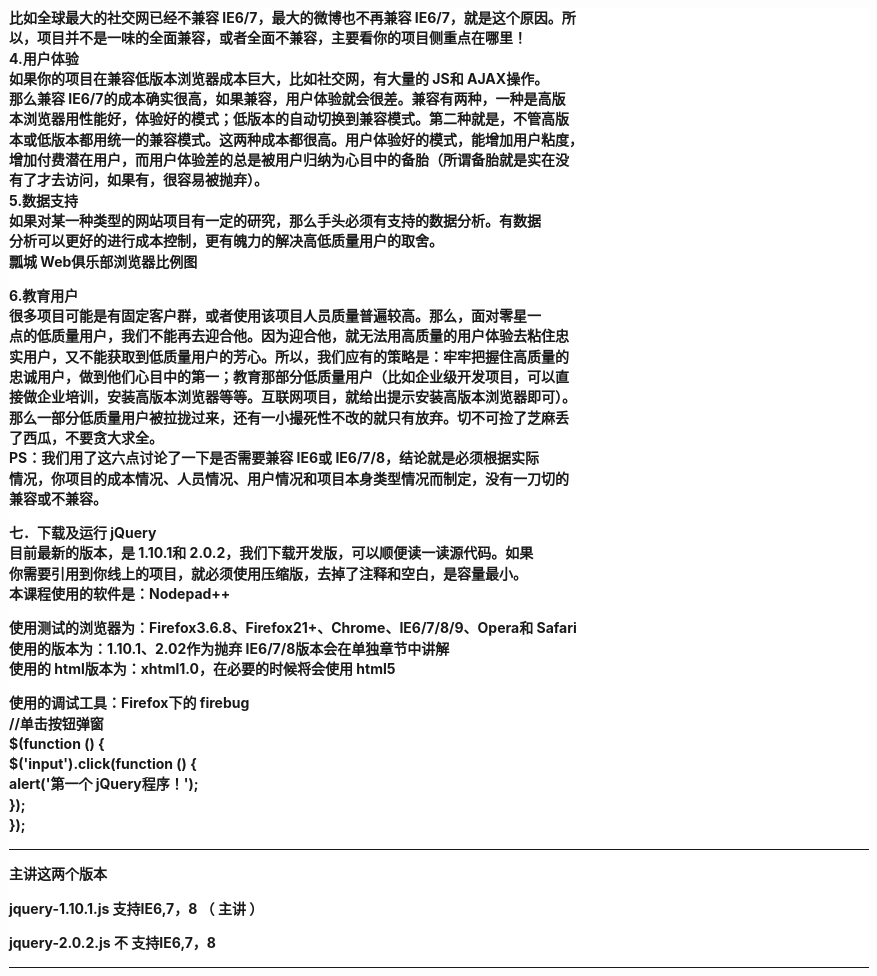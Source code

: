   
**比如全球最大的社交网已经不兼容 IE6/7，最大的微博也不再兼容 IE6/7，就是这个原因。所**  
 **以，项目并不是一味的全面兼容，或者全面不兼容，主要看你的项目侧重点在哪里！**  
 **4.用户体验**  
 **如果你的项目在兼容低版本浏览器成本巨大，比如社交网，有大量的 JS和 AJAX操作。**  
 **那么兼容 IE6/7的成本确实很高，如果兼容，用户体验就会很差。兼容有两种，一种是高版**  
 **本浏览器用性能好，体验好的模式；低版本的自动切换到兼容模式。第二种就是，不管高版**  
 **本或低版本都用统一的兼容模式。这两种成本都很高。用户体验好的模式，能增加用户粘度，**  
 **增加付费潜在用户，而用户体验差的总是被用户归纳为心目中的备胎（所谓备胎就是实在没**  
 **有了才去访问，如果有，很容易被抛弃）。**  
 **5.数据支持**  
 **如果对某一种类型的网站项目有一定的研究，那么手头必须有支持的数据分析。有数据**  
 **分析可以更好的进行成本控制，更有魄力的解决高低质量用户的取舍。**  
 **瓢城 Web俱乐部浏览器比例图**



**6.教育用户**  
 **很多项目可能是有固定客户群，或者使用该项目人员质量普遍较高。那么，面对零星一**  
 **点的低质量用户，我们不能再去迎合他。因为迎合他，就无法用高质量的用户体验去粘住忠**  
 **实用户，又不能获取到低质量用户的芳心。所以，我们应有的策略是：牢牢把握住高质量的**  
 **忠诚用户，做到他们心目中的第一；教育那部分低质量用户（比如企业级开发项目，可以直**  
 **接做企业培训，安装高版本浏览器等等。互联网项目，就给出提示安装高版本浏览器即可）。**  
 **那么一部分低质量用户被拉拢过来，还有一小撮死性不改的就只有放弃。切不可捡了芝麻丢**  
 **了西瓜，不要贪大求全。**  
 **PS：我们用了这六点讨论了一下是否需要兼容 IE6或 IE6/7/8，结论就是必须根据实际**  
 **情况，你项目的成本情况、人员情况、用户情况和项目本身类型情况而制定，没有一刀切的**  
 **兼容或不兼容。**



**七．下载及运行 jQuery**  
 **目前最新的版本，是 1.10.1和 2.0.2，我们下载开发版，可以顺便读一读源代码。如果**  
 **你需要引用到你线上的项目，就必须使用压缩版，去掉了注释和空白，是容量最小。**  
 **本课程使用的软件是：Nodepad++**  
  
  
**使用测试的浏览器为：Firefox3.6.8、Firefox21+、Chrome、IE6/7/8/9、Opera和 Safari**  
 **使用的版本为：1.10.1、2.02作为抛弃 IE6/7/8版本会在单独章节中讲解**  
 **使用的 html版本为：xhtml1.0，在必要的时候将会使用 html5**



  
**使用的调试工具：Firefox下的 firebug**  
 **//单击按钮弹窗**  
 **$(function () {**  
 **$('input').click(function () {**  
 **alert('第一个 jQuery程序！');**  
 **});**  
 **});**



**   **

**主讲这两个版本**

**jquery-1.10.1.js    支持IE6,7，8     （ **主讲** ）**

**jquery-2.0.2.js      不 **支持IE6,7，8****

** **



